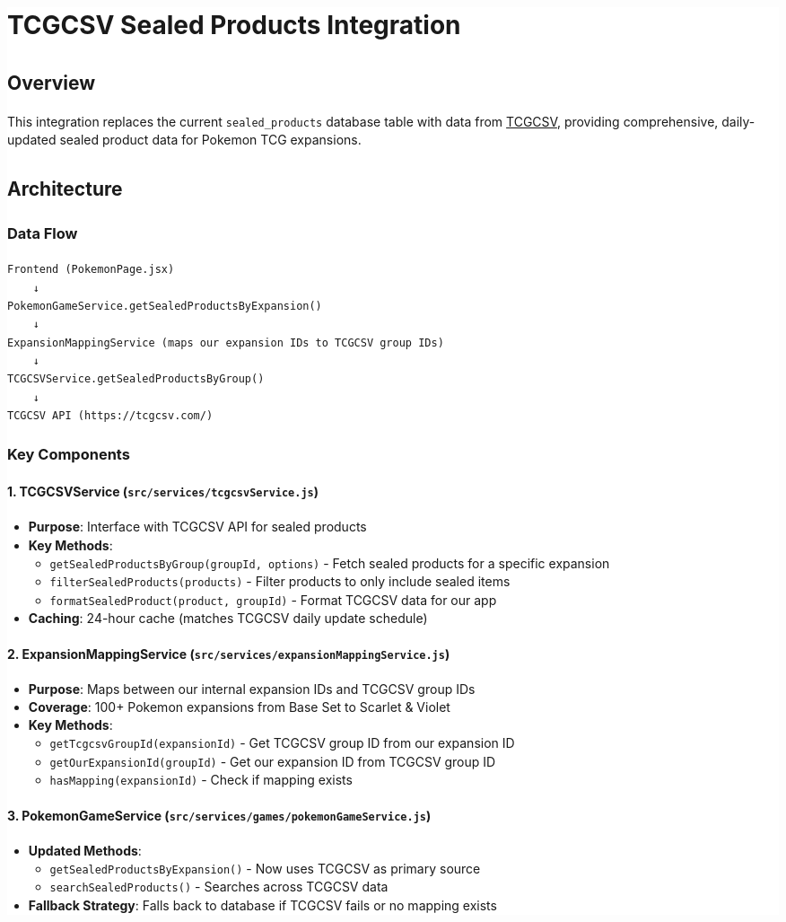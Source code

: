 # TCGCSV Sealed Products Integration

## Overview

This integration replaces the current `sealed_products` database table with data from [TCGCSV](https://tcgcsv.com/), providing comprehensive, daily-updated sealed product data for Pokemon TCG expansions.

## Architecture

### Data Flow
```
Frontend (PokemonPage.jsx)
    ↓
PokemonGameService.getSealedProductsByExpansion()
    ↓
ExpansionMappingService (maps our expansion IDs to TCGCSV group IDs)
    ↓
TCGCSVService.getSealedProductsByGroup()
    ↓
TCGCSV API (https://tcgcsv.com/)
```

### Key Components

#### 1. **TCGCSVService** (`src/services/tcgcsvService.js`)
- **Purpose**: Interface with TCGCSV API for sealed products
- **Key Methods**:
  - `getSealedProductsByGroup(groupId, options)` - Fetch sealed products for a specific expansion
  - `filterSealedProducts(products)` - Filter products to only include sealed items
  - `formatSealedProduct(product, groupId)` - Format TCGCSV data for our app
- **Caching**: 24-hour cache (matches TCGCSV daily update schedule)

#### 2. **ExpansionMappingService** (`src/services/expansionMappingService.js`)
- **Purpose**: Maps between our internal expansion IDs and TCGCSV group IDs
- **Coverage**: 100+ Pokemon expansions from Base Set to Scarlet & Violet
- **Key Methods**:
  - `getTcgcsvGroupId(expansionId)` - Get TCGCSV group ID from our expansion ID
  - `getOurExpansionId(groupId)` - Get our expansion ID from TCGCSV group ID
  - `hasMapping(expansionId)` - Check if mapping exists

#### 3. **PokemonGameService** (`src/services/games/pokemonGameService.js`)
- **Updated Methods**:
  - `getSealedProductsByExpansion()` - Now uses TCGCSV as primary source
  - `searchSealedProducts()` - Searches across TCGCSV data
- **Fallback Strategy**: Falls back to database if TCGCSV fails or no mapping exists
